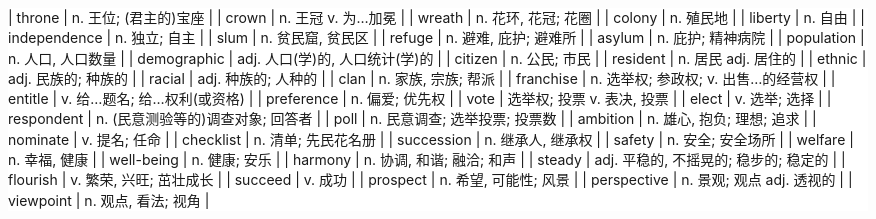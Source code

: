 | throne | n. 王位; (君主的)宝座 |
| crown | n. 王冠 v. 为…加冕 |
| wreath | n. 花环, 花冠; 花圈 |
| colony | n. 殖民地 |
| liberty | n. 自由 |
| independence | n. 独立; 自主 |
| slum | n. 贫民窟, 贫民区 |
| refuge | n. 避难, 庇护; 避难所 |
| asylum | n. 庇护; 精神病院 |
| population | n. 人口, 人口数量 |
| demographic | adj. 人口(学)的, 人口统计(学)的 |
| citizen | n. 公民; 市民 |
| resident | n. 居民 adj. 居住的 |
| ethnic | adj. 民族的; 种族的 |
| racial | adj. 种族的; 人种的 |
| clan | n. 家族, 宗族; 帮派 |
| franchise | n. 选举权; 参政权; v. 出售…的经营权 |
| entitle | v. 给…题名; 给…权利(或资格) |
| preference | n. 偏爱; 优先权 |
| vote | 选举权; 投票 v. 表决, 投票 |
| elect | v. 选举; 选择 |
| respondent | n. (民意测验等的)调查对象; 回答者 |
| poll | n. 民意调查; 选举投票; 投票数 |
| ambition | n. 雄心, 抱负; 理想; 追求 |
| nominate | v. 提名; 任命 |
| checklist | n. 清单; 先民花名册 |
| succession | n. 继承人, 继承权 |
| safety | n. 安全; 安全场所 |
| welfare | n. 幸福, 健康 |
| well-being | n. 健康; 安乐 |
| harmony | n. 协调, 和谐; 融洽; 和声 |
| steady | adj. 平稳的, 不摇晃的; 稳步的; 稳定的 |
| flourish | v. 繁荣, 兴旺; 茁壮成长 |
| succeed | v. 成功 |
| prospect | n. 希望, 可能性; 风景 |
| perspective | n. 景观; 观点 adj. 透视的 |
| viewpoint | n. 观点, 看法; 视角 |
